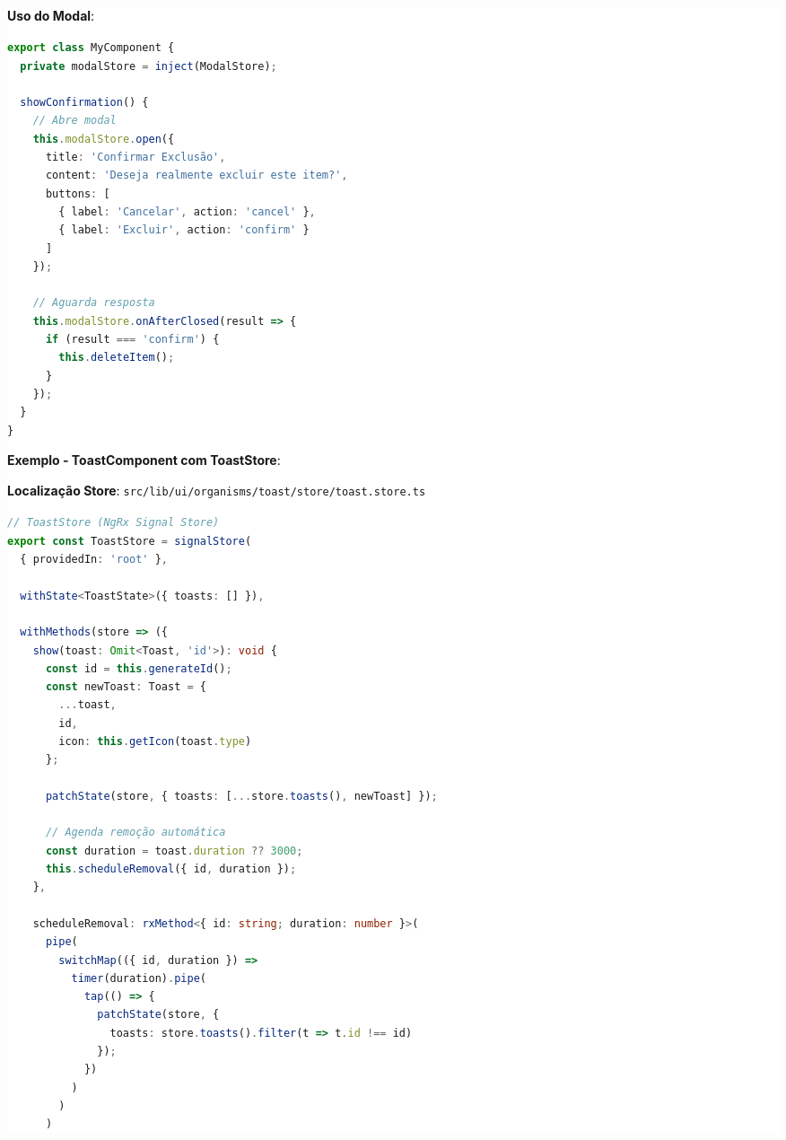 **Uso do Modal**:

```typescript
export class MyComponent {
  private modalStore = inject(ModalStore);

  showConfirmation() {
    // Abre modal
    this.modalStore.open({
      title: 'Confirmar Exclusão',
      content: 'Deseja realmente excluir este item?',
      buttons: [
        { label: 'Cancelar', action: 'cancel' },
        { label: 'Excluir', action: 'confirm' }
      ]
    });

    // Aguarda resposta
    this.modalStore.onAfterClosed(result => {
      if (result === 'confirm') {
        this.deleteItem();
      }
    });
  }
}
```

**Exemplo - ToastComponent com ToastStore**:

**Localização Store**: `src/lib/ui/organisms/toast/store/toast.store.ts`

```typescript
// ToastStore (NgRx Signal Store)
export const ToastStore = signalStore(
  { providedIn: 'root' },

  withState<ToastState>({ toasts: [] }),

  withMethods(store => ({
    show(toast: Omit<Toast, 'id'>): void {
      const id = this.generateId();
      const newToast: Toast = {
        ...toast,
        id,
        icon: this.getIcon(toast.type)
      };

      patchState(store, { toasts: [...store.toasts(), newToast] });

      // Agenda remoção automática
      const duration = toast.duration ?? 3000;
      this.scheduleRemoval({ id, duration });
    },

    scheduleRemoval: rxMethod<{ id: string; duration: number }>(
      pipe(
        switchMap(({ id, duration }) =>
          timer(duration).pipe(
            tap(() => {
              patchState(store, {
                toasts: store.toasts().filter(t => t.id !== id)
              });
            })
          )
        )
      )
```